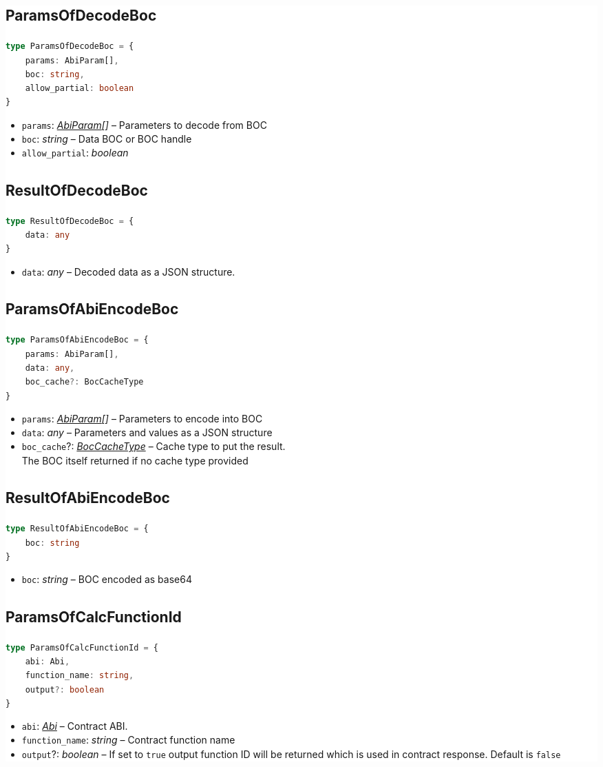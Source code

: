 
## ParamsOfDecodeBoc
```ts
type ParamsOfDecodeBoc = {
    params: AbiParam[],
    boc: string,
    allow_partial: boolean
}
```
- `params`: _[AbiParam](mod\_abi.md#abiparam)[]_ – Parameters to decode from BOC
- `boc`: _string_ – Data BOC or BOC handle
- `allow_partial`: _boolean_


## ResultOfDecodeBoc
```ts
type ResultOfDecodeBoc = {
    data: any
}
```
- `data`: _any_ – Decoded data as a JSON structure.


## ParamsOfAbiEncodeBoc
```ts
type ParamsOfAbiEncodeBoc = {
    params: AbiParam[],
    data: any,
    boc_cache?: BocCacheType
}
```
- `params`: _[AbiParam](mod\_abi.md#abiparam)[]_ – Parameters to encode into BOC
- `data`: _any_ – Parameters and values as a JSON structure
- `boc_cache`?: _[BocCacheType](mod\_boc.md#boccachetype)_ – Cache type to put the result.
<br>The BOC itself returned if no cache type provided


## ResultOfAbiEncodeBoc
```ts
type ResultOfAbiEncodeBoc = {
    boc: string
}
```
- `boc`: _string_ – BOC encoded as base64


## ParamsOfCalcFunctionId
```ts
type ParamsOfCalcFunctionId = {
    abi: Abi,
    function_name: string,
    output?: boolean
}
```
- `abi`: _[Abi](mod\_abi.md#abi)_ – Contract ABI.
- `function_name`: _string_ – Contract function name
- `output`?: _boolean_ – If set to `true` output function ID will be returned which is used in contract response. Default is `false`
